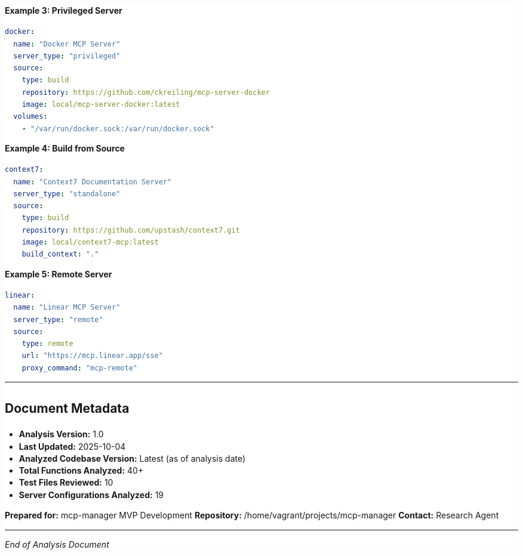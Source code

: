 **Example 3: Privileged Server**
```yaml
docker:
  name: "Docker MCP Server"
  server_type: "privileged"
  source:
    type: build
    repository: https://github.com/ckreiling/mcp-server-docker
    image: local/mcp-server-docker:latest
  volumes:
    - "/var/run/docker.sock:/var/run/docker.sock"
```

**Example 4: Build from Source**
```yaml
context7:
  name: "Context7 Documentation Server"
  server_type: "standalone"
  source:
    type: build
    repository: https://github.com/upstash/context7.git
    image: local/context7-mcp:latest
    build_context: "."
```

**Example 5: Remote Server**
```yaml
linear:
  name: "Linear MCP Server"
  server_type: "remote"
  source:
    type: remote
    url: "https://mcp.linear.app/sse"
    proxy_command: "mcp-remote"
```

---

## Document Metadata

- **Analysis Version:** 1.0
- **Last Updated:** 2025-10-04
- **Analyzed Codebase Version:** Latest (as of analysis date)
- **Total Functions Analyzed:** 40+
- **Test Files Reviewed:** 10
- **Server Configurations Analyzed:** 19

**Prepared for:** mcp-manager MVP Development
**Repository:** /home/vagrant/projects/mcp-manager
**Contact:** Research Agent

---

*End of Analysis Document*
